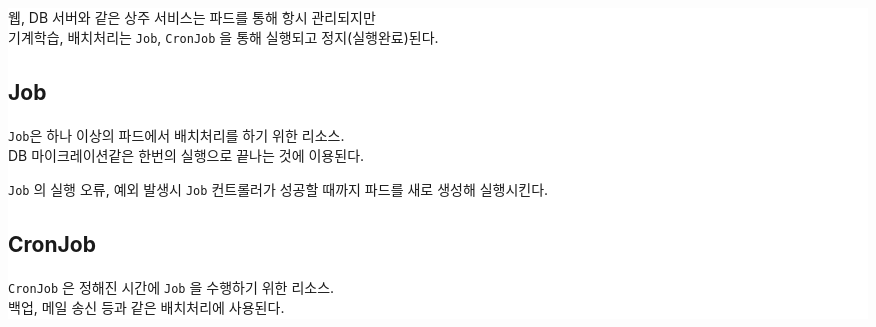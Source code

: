 웹, DB 서버와 같은 상주 서비스는 파드를 통해 항시 관리되지만  
기계학습, 배치처리는 `Job`, `CronJob` 을 통해 실행되고 정지(실행완료)된다.  

## Job

`Job`은 하나 이상의 파드에서 배치처리를 하기 위한 리소스.  
DB 마이크레이션같은 한번의 실행으로 끝나는 것에 이용된다.  

`Job` 의 실행 오류, 예외 발생시 `Job` 컨트롤러가 성공할 때까지 파드를 새로 생성해 실행시킨다.

## CronJob

`CronJob` 은 정해진 시간에 `Job` 을 수행하기 위한 리소스.  
백업, 메일 송신 등과 같은 배치처리에 사용된다.  
